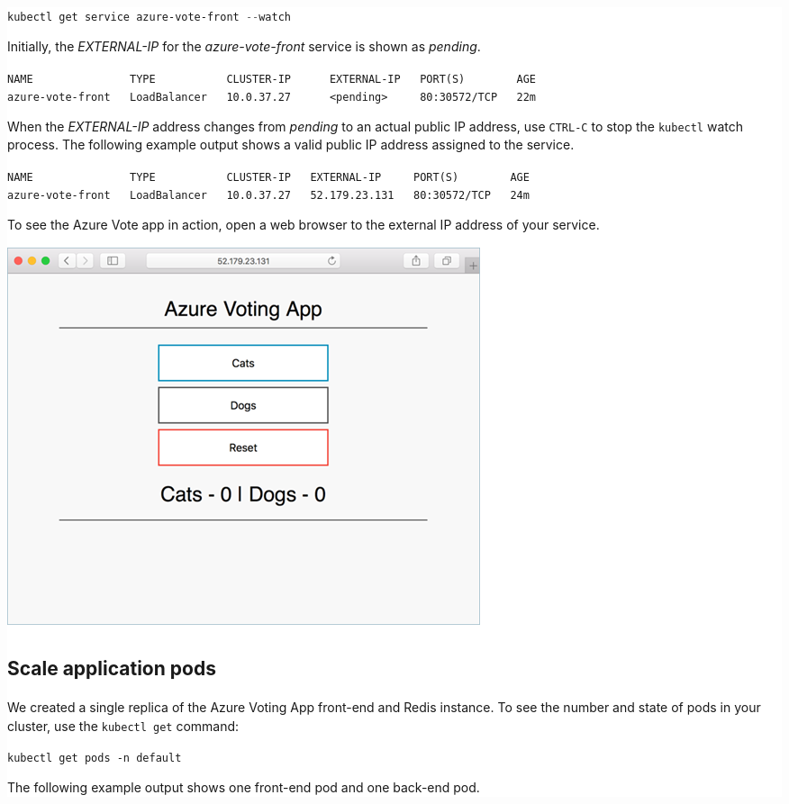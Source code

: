 ```PowerShell
kubectl get service azure-vote-front --watch
```

Initially, the *EXTERNAL-IP* for the *azure-vote-front* service is shown as *pending*.

```output
NAME               TYPE           CLUSTER-IP      EXTERNAL-IP   PORT(S)        AGE
azure-vote-front   LoadBalancer   10.0.37.27      <pending>     80:30572/TCP   22m
```

When the *EXTERNAL-IP* address changes from *pending* to an actual public IP address, use `CTRL-C` to stop the `kubectl` watch process. The following example output shows a valid public IP address assigned to the service.

```output
NAME               TYPE           CLUSTER-IP   EXTERNAL-IP     PORT(S)        AGE
azure-vote-front   LoadBalancer   10.0.37.27   52.179.23.131   80:30572/TCP   24m
```

To see the Azure Vote app in action, open a web browser to the external IP address of your service.

![Screenshot of the home page of the Azure Voting App application, deployed on a Kubernetes cluster in Azure.](media/deploy-linux-application/azure-vote.png)

## Scale application pods

We created a single replica of the Azure Voting App front-end and Redis instance. To see the number and state of pods in your cluster, use the `kubectl get` command:

```console
kubectl get pods -n default
```

The following example output shows one front-end pod and one back-end pod.
